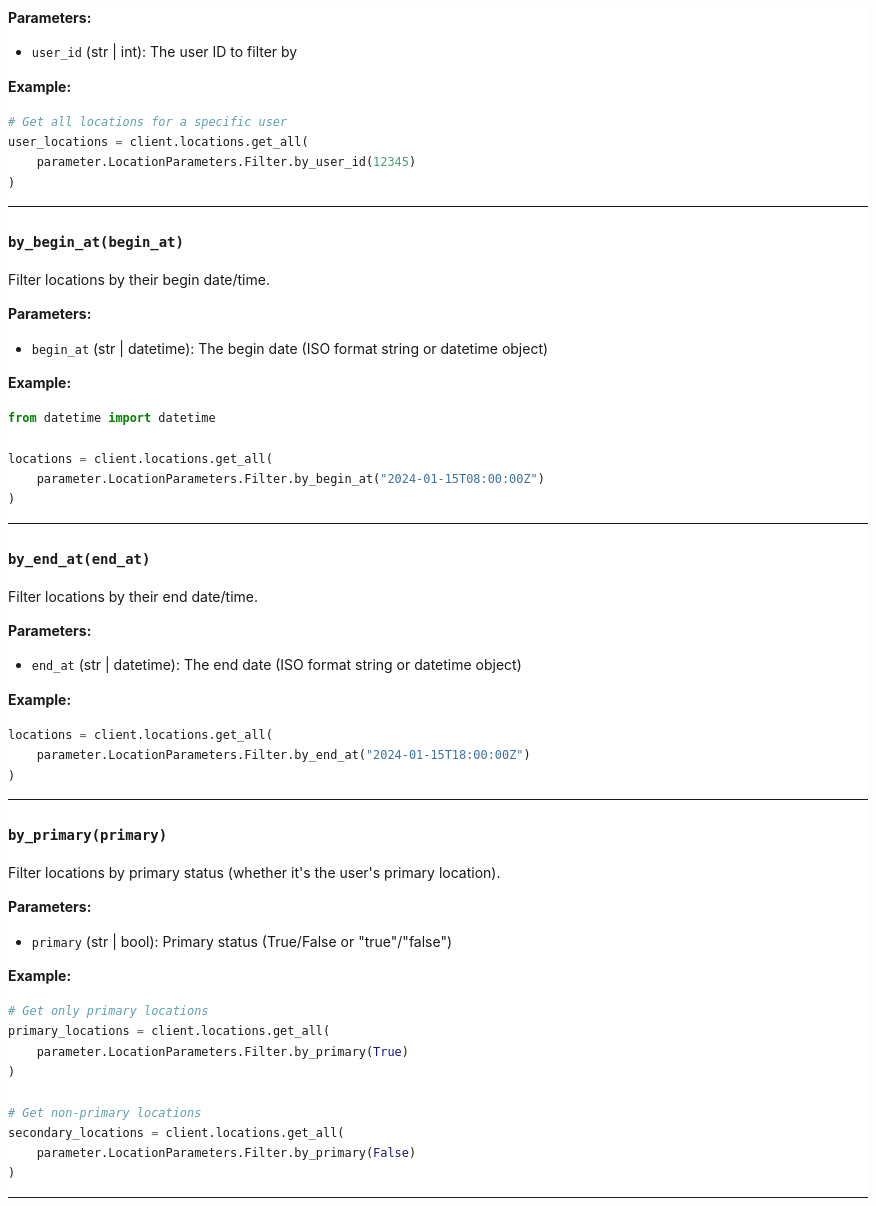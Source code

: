 **Parameters:**
- `user_id` (str | int): The user ID to filter by

**Example:**
```python
# Get all locations for a specific user
user_locations = client.locations.get_all(
    parameter.LocationParameters.Filter.by_user_id(12345)
)
```

---

### `by_begin_at(begin_at)`
Filter locations by their begin date/time.

**Parameters:**
- `begin_at` (str | datetime): The begin date (ISO format string or datetime object)

**Example:**
```python
from datetime import datetime

locations = client.locations.get_all(
    parameter.LocationParameters.Filter.by_begin_at("2024-01-15T08:00:00Z")
)
```

---

### `by_end_at(end_at)`
Filter locations by their end date/time.

**Parameters:**
- `end_at` (str | datetime): The end date (ISO format string or datetime object)

**Example:**
```python
locations = client.locations.get_all(
    parameter.LocationParameters.Filter.by_end_at("2024-01-15T18:00:00Z")
)
```

---

### `by_primary(primary)`
Filter locations by primary status (whether it's the user's primary location).

**Parameters:**
- `primary` (str | bool): Primary status (True/False or "true"/"false")

**Example:**
```python
# Get only primary locations
primary_locations = client.locations.get_all(
    parameter.LocationParameters.Filter.by_primary(True)
)

# Get non-primary locations
secondary_locations = client.locations.get_all(
    parameter.LocationParameters.Filter.by_primary(False)
)
```

---